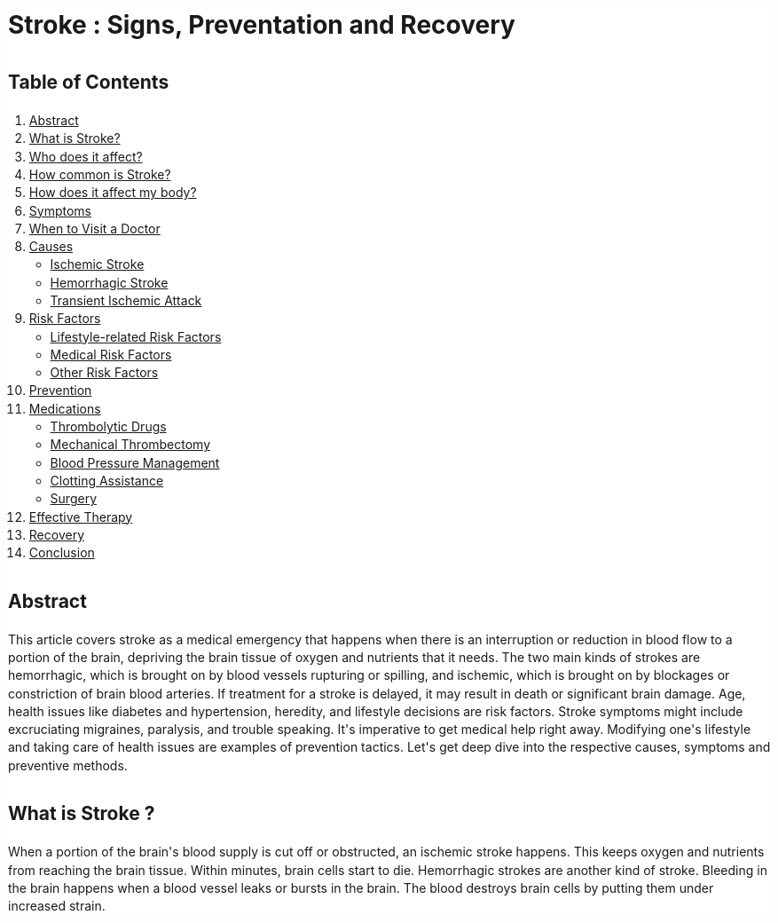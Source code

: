 # Stroke : Signs, Preventation and Recovery 

## Table of Contents

1. [Abstract](#abstract)
2. [What is Stroke?](#what-is-stroke)
3. [Who does it affect?](#who-does-it-affect)
4. [How common is Stroke?](#how-common-is-stroke)
5. [How does it affect my body?](#how-does-it-affect-my-body)
6. [Symptoms](#symptoms)
7. [When to Visit a Doctor](#when-to-visit-a-doctor)
8. [Causes](#causes)
    - [Ischemic Stroke](#ischemic-stroke)
    - [Hemorrhagic Stroke](#hemorrhagic-stroke)
    - [Transient Ischemic Attack](#transient-ischemic-attack)
9. [Risk Factors](#risk-factors)
    - [Lifestyle-related Risk Factors](#lifestyle-related-risk-factors)
    - [Medical Risk Factors](#medical-risk-factors)
    - [Other Risk Factors](#other-risk-factors)
10. [Prevention](#prevention)
11. [Medications](#medications)
    - [Thrombolytic Drugs](#thrombolytic-drugs)
    - [Mechanical Thrombectomy](#mechanical-thrombectomy)
    - [Blood Pressure Management](#blood-pressure-management)
    - [Clotting Assistance](#clotting-assistance)
    - [Surgery](#surgery)
12. [Effective Therapy](#effective-therapy)
13. [Recovery](#recovery)
14. [Conclusion](#conclusion)

## Abstract 

This article covers stroke as a medical emergency that happens when there is an interruption or reduction in blood flow to a portion of the brain, depriving the brain tissue of oxygen and nutrients that it needs. The two main kinds of strokes are hemorrhagic, which is brought on by blood vessels rupturing or spilling, and ischemic, which is brought on by blockages or constriction of brain blood arteries. If treatment for a stroke is delayed, it may result in death or significant brain damage. Age, health issues like diabetes and hypertension, heredity, and lifestyle decisions are risk factors. Stroke symptoms might include excruciating migraines, paralysis, and trouble speaking. It's imperative to get medical help right away. Modifying one's lifestyle and taking care of health issues are examples of prevention tactics. Let's get deep dive into the respective causes, symptoms and preventive methods.

## What is Stroke ?

When a portion of the brain's blood supply is cut off or obstructed, an ischemic stroke happens. This keeps oxygen and nutrients from reaching the brain tissue. Within minutes, brain cells start to die. Hemorrhagic strokes are another kind of stroke. Bleeding in the brain happens when a blood vessel leaks or bursts in the brain. The blood destroys brain cells by putting them under increased strain.
